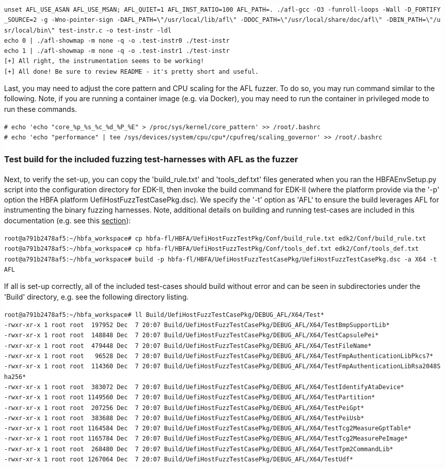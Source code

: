 ```console
unset AFL_USE_ASAN AFL_USE_MSAN; AFL_QUIET=1 AFL_INST_RATIO=100 AFL_PATH=. ./afl-gcc -O3 -funroll-loops -Wall -D_FORTIFY_SOURCE=2 -g -Wno-pointer-sign -DAFL_PATH=\"/usr/local/lib/afl\" -DDOC_PATH=\"/usr/local/share/doc/afl\" -DBIN_PATH=\"/usr/local/bin\" test-instr.c -o test-instr -ldl
echo 0 | ./afl-showmap -m none -q -o .test-instr0 ./test-instr
echo 1 | ./afl-showmap -m none -q -o .test-instr1 ./test-instr
[+] All right, the instrumentation seems to be working!
[+] All done! Be sure to review README - it's pretty short and useful.
```

Last, you may need to adjust the core pattern and CPU scaling for the AFL fuzzer. To do so, you may run command similar to the following. Note, if you are running a container image (e.g. via Docker), you may need to run the container in privileged mode to run these commands.

```console
# echo 'echo "core_%p_%s_%c_%d_%P_%E" > /proc/sys/kernel/core_pattern' >> /root/.bashrc
# echo 'echo "performance" | tee /sys/devices/system/cpu/cpu*/cpufreq/scaling_governor' >> /root/.bashrc
```

### Test build for the included fuzzing test-harnesses with AFL as the fuzzer

Next, to verify the set-up, you can copy the 'build_rule.txt' and 'tools_def.txt' files generated when you ran the HBFAEnvSetup.py script into the configuration directory for EDK-II, then invoke the build command for EDK-II (where the platform provide via the '-p' option the HBFA platform UefiHostFuzzTestCasePkg.dsc). We specify the '-t' option as 'AFL' to ensure the build leverages AFL for instrumenting the binary fuzzing harnesses. Note, additional details on building and running test-cases are included in this documentation (e.g. see this [section](../fuzzing/building.md)):

```console
root@a791b2478af5:~/hbfa_workspace# cp hbfa-fl/HBFA/UefiHostFuzzTestPkg/Conf/build_rule.txt edk2/Conf/build_rule.txt
root@a791b2478af5:~/hbfa_workspace# cp hbfa-fl/HBFA/UefiHostFuzzTestPkg/Conf/tools_def.txt edk2/Conf/tools_def.txt
root@a791b2478af5:~/hbfa_workspace# build -p hbfa-fl/HBFA/UefiHostFuzzTestCasePkg/UefiHostFuzzTestCasePkg.dsc -a X64 -t AFL
```

If all is set-up correctly, all of the included test-cases should build without error and can be seen in subdirectories under the 'Build' directory, e.g. see the following directory listing.

```console
root@a791b2478af5:~/hbfa_workspace# ll Build/UefiHostFuzzTestCasePkg/DEBUG_AFL/X64/Test*
-rwxr-xr-x 1 root root  197952 Dec  7 20:07 Build/UefiHostFuzzTestCasePkg/DEBUG_AFL/X64/TestBmpSupportLib*
-rwxr-xr-x 1 root root  148848 Dec  7 20:07 Build/UefiHostFuzzTestCasePkg/DEBUG_AFL/X64/TestCapsulePei*
-rwxr-xr-x 1 root root  479448 Dec  7 20:07 Build/UefiHostFuzzTestCasePkg/DEBUG_AFL/X64/TestFileName*
-rwxr-xr-x 1 root root   96528 Dec  7 20:07 Build/UefiHostFuzzTestCasePkg/DEBUG_AFL/X64/TestFmpAuthenticationLibPkcs7*
-rwxr-xr-x 1 root root  114360 Dec  7 20:07 Build/UefiHostFuzzTestCasePkg/DEBUG_AFL/X64/TestFmpAuthenticationLibRsa2048Sha256*
-rwxr-xr-x 1 root root  383072 Dec  7 20:07 Build/UefiHostFuzzTestCasePkg/DEBUG_AFL/X64/TestIdentifyAtaDevice*
-rwxr-xr-x 1 root root 1149560 Dec  7 20:07 Build/UefiHostFuzzTestCasePkg/DEBUG_AFL/X64/TestPartition*
-rwxr-xr-x 1 root root  207256 Dec  7 20:07 Build/UefiHostFuzzTestCasePkg/DEBUG_AFL/X64/TestPeiGpt*
-rwxr-xr-x 1 root root  383688 Dec  7 20:07 Build/UefiHostFuzzTestCasePkg/DEBUG_AFL/X64/TestPeiUsb*
-rwxr-xr-x 1 root root 1164584 Dec  7 20:07 Build/UefiHostFuzzTestCasePkg/DEBUG_AFL/X64/TestTcg2MeasureGptTable*
-rwxr-xr-x 1 root root 1165784 Dec  7 20:07 Build/UefiHostFuzzTestCasePkg/DEBUG_AFL/X64/TestTcg2MeasurePeImage*
-rwxr-xr-x 1 root root  268480 Dec  7 20:07 Build/UefiHostFuzzTestCasePkg/DEBUG_AFL/X64/TestTpm2CommandLib*
-rwxr-xr-x 1 root root 1267064 Dec  7 20:07 Build/UefiHostFuzzTestCasePkg/DEBUG_AFL/X64/TestUdf*
```